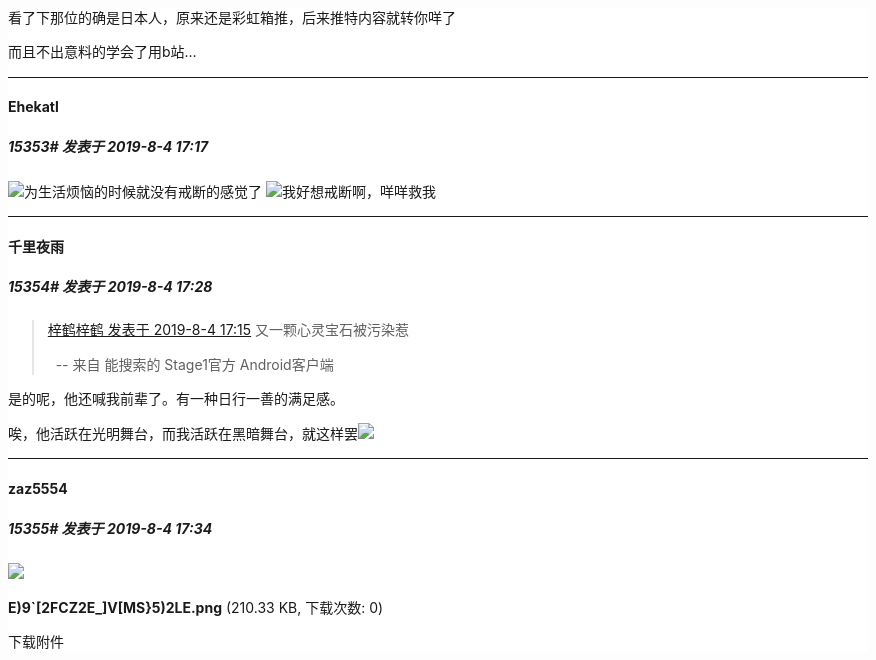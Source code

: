 看了下那位的确是日本人，原来还是彩虹箱推，后来推特内容就转你咩了

而且不出意料的学会了用b站…







-----

####  Ehekatl  
##### 15353#       发表于 2019-8-4 17:17



<img src="https://static.saraba1st.com/image/smiley/face2017/143.png" referrerpolicy="no-referrer">为生活烦恼的时候就没有戒断的感觉了
<img src="https://static.saraba1st.com/image/smiley/face2017/125.png" referrerpolicy="no-referrer">我好想戒断啊，咩咩救我







-----

####  千里夜雨  
##### 15354#       发表于 2019-8-4 17:28



<blockquote><a href="httphttps://bbs.saraba1st.com/2b/forum.php?mod=redirect&amp;goto=findpost&amp;pid=44790386&amp;ptid=1848341" target="_blank">梓鹤梓鹤 发表于 2019-8-4 17:15</a>
又一颗心灵宝石被污染惹

  -- 来自 能搜索的 Stage1官方 Android客户端</blockquote>
是的呢，他还喊我前辈了。有一种日行一善的满足感。



唉，他活跃在光明舞台，而我活跃在黑暗舞台，就这样罢<img src="https://static.saraba1st.com/image/smiley/carton2017/019.png" referrerpolicy="no-referrer">







-----

####  zaz5554  
##### 15355#       发表于 2019-8-4 17:34




<img src="https://img.saraba1st.com/forum/201908/04/173256qlcecchae5hqll5t.png" referrerpolicy="no-referrer">


<strong>E)9`[2FCZ2E_]V[MS}5)2LE.png</strong> (210.33 KB, 下载次数: 0)

下载附件
